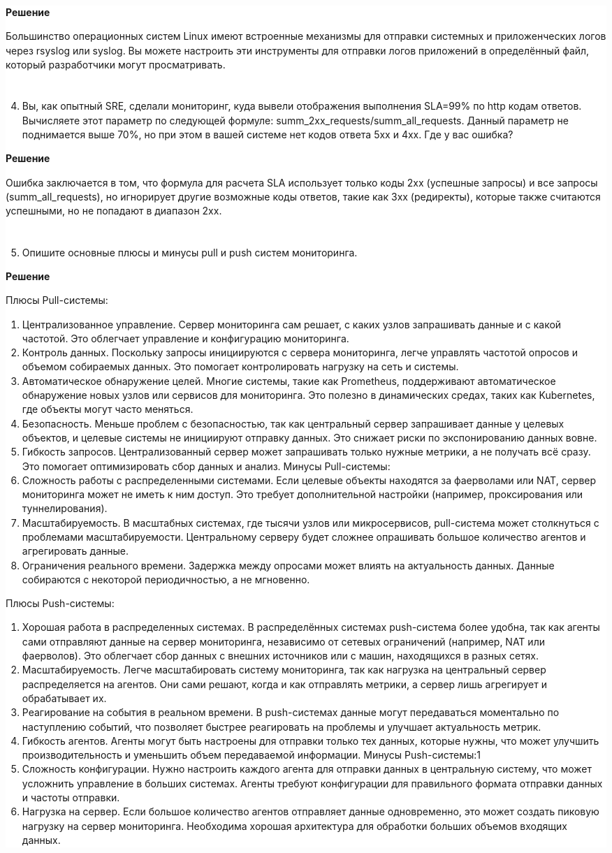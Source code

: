 **Решение**

Большинство операционных систем Linux имеют встроенные механизмы для отправки системных и приложенческих логов через rsyslog или syslog. Вы можете настроить эти инструменты для отправки логов приложений в определённый файл, который разработчики могут просматривать.

#
4. Вы, как опытный SRE, сделали мониторинг, куда вывели отображения выполнения SLA=99% по http кодам ответов. 
Вычисляете этот параметр по следующей формуле: summ_2xx_requests/summ_all_requests. Данный параметр не поднимается выше 
70%, но при этом в вашей системе нет кодов ответа 5xx и 4xx. Где у вас ошибка?

**Решение**

Ошибка заключается в том, что формула для расчета SLA использует только коды 2xx (успешные запросы) и все запросы (summ_all_requests), но игнорирует другие возможные коды ответов, такие как 3xx (редиректы), которые также считаются успешными, но не попадают в диапазон 2xx.

#
5. Опишите основные плюсы и минусы pull и push систем мониторинга.

**Решение**

Плюсы Pull-системы:
1. Централизованное управление. Сервер мониторинга сам решает, с каких узлов запрашивать данные и с какой частотой. Это облегчает управление и конфигурацию мониторинга.
2. Контроль данных. Поскольку запросы инициируются с сервера мониторинга, легче управлять частотой опросов и объемом собираемых данных. Это помогает контролировать нагрузку на сеть и системы.
3. Автоматическое обнаружение целей. Многие системы, такие как Prometheus, поддерживают автоматическое обнаружение новых узлов или сервисов для мониторинга. Это полезно в динамических средах, таких как Kubernetes, где объекты могут часто меняться.
4. Безопасность. Меньше проблем с безопасностью, так как центральный сервер запрашивает данные у целевых объектов, и целевые системы не инициируют отправку данных. Это снижает риски по экспонированию данных вовне.
5. Гибкость запросов. Централизованный сервер может запрашивать только нужные метрики, а не получать всё сразу. Это помогает оптимизировать сбор данных и анализ.
Минусы Pull-системы:
1. Сложность работы с распределенными системами. Если целевые объекты находятся за фаерволами или NAT, сервер мониторинга может не иметь к ним доступ. Это требует дополнительной настройки (например, проксирования или туннелирования).
2. Масштабируемость. В масштабных системах, где тысячи узлов или микросервисов, pull-система может столкнуться с проблемами масштабируемости. Центральному серверу будет сложнее опрашивать большое количество агентов и агрегировать данные.
3. Ограничения реального времени. Задержка между опросами может влиять на актуальность данных. Данные собираются с некоторой периодичностью, а не мгновенно.

Плюсы Push-системы:
1. Хорошая работа в распределенных системах. В распределённых системах push-система более удобна, так как агенты сами отправляют данные на сервер мониторинга, независимо от сетевых ограничений (например, NAT или фаерволов). Это облегчает сбор данных с внешних источников или с машин, находящихся в разных сетях.
2. Масштабируемость. Легче масштабировать систему мониторинга, так как нагрузка на центральный сервер распределяется на агентов. Они сами решают, когда и как отправлять метрики, а сервер лишь агрегирует и обрабатывает их.
3. Реагирование на события в реальном времени. В push-системах данные могут передаваться моментально по наступлению событий, что позволяет быстрее реагировать на проблемы и улучшает актуальность метрик.
4. Гибкость агентов. Агенты могут быть настроены для отправки только тех данных, которые нужны, что может улучшить производительность и уменьшить объем передаваемой информации.
Минусы Push-системы:1
1. Сложность конфигурации. Нужно настроить каждого агента для отправки данных в центральную систему, что может усложнить управление в больших системах. Агенты требуют конфигурации для правильного формата отправки данных и частоты отправки.
2. Нагрузка на сервер. Если большое количество агентов отправляет данные одновременно, это может создать пиковую нагрузку на сервер мониторинга. Необходима хорошая архитектура для обработки больших объемов входящих данных.